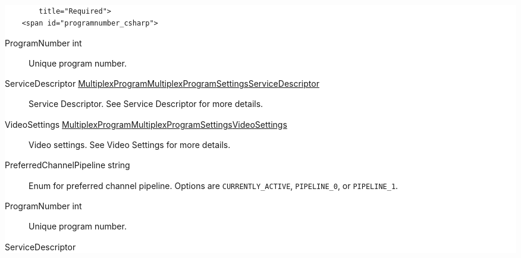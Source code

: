             title="Required">
        <span id="programnumber_csharp">
<a data-swiftype-name="resource-property" data-swiftype-type="text" href="#programnumber_csharp" style="color: inherit; text-decoration: inherit;">Program<wbr>Number</a>
</span>
        <span class="property-indicator"></span>
        <span class="property-type">int</span>
    </dt>
    <dd><p>Unique program number.</p>
</dd><dt class="property-optional"
            title="Optional">
        <span id="servicedescriptor_csharp">
<a data-swiftype-name="resource-property" data-swiftype-type="text" href="#servicedescriptor_csharp" style="color: inherit; text-decoration: inherit;">Service<wbr>Descriptor</a>
</span>
        <span class="property-indicator"></span>
        <span class="property-type"><a href="#multiplexprogrammultiplexprogramsettingsservicedescriptor">Multiplex<wbr>Program<wbr>Multiplex<wbr>Program<wbr>Settings<wbr>Service<wbr>Descriptor</a></span>
    </dt>
    <dd><p>Service Descriptor. See Service Descriptor for more details.</p>
</dd><dt class="property-optional"
            title="Optional">
        <span id="videosettings_csharp">
<a data-swiftype-name="resource-property" data-swiftype-type="text" href="#videosettings_csharp" style="color: inherit; text-decoration: inherit;">Video<wbr>Settings</a>
</span>
        <span class="property-indicator"></span>
        <span class="property-type"><a href="#multiplexprogrammultiplexprogramsettingsvideosettings">Multiplex<wbr>Program<wbr>Multiplex<wbr>Program<wbr>Settings<wbr>Video<wbr>Settings</a></span>
    </dt>
    <dd><p>Video settings. See Video Settings for more details.</p>
</dd></dl>
</pulumi-choosable>
</div>

<div>
<pulumi-choosable type="language" values="go">
<dl class="resources-properties"><dt class="property-required"
            title="Required">
        <span id="preferredchannelpipeline_go">
<a data-swiftype-name="resource-property" data-swiftype-type="text" href="#preferredchannelpipeline_go" style="color: inherit; text-decoration: inherit;">Preferred<wbr>Channel<wbr>Pipeline</a>
</span>
        <span class="property-indicator"></span>
        <span class="property-type">string</span>
    </dt>
    <dd><p>Enum for preferred channel pipeline. Options are <code>CURRENTLY_ACTIVE</code>, <code>PIPELINE_0</code>, or <code>PIPELINE_1</code>.</p>
</dd><dt class="property-required"
            title="Required">
        <span id="programnumber_go">
<a data-swiftype-name="resource-property" data-swiftype-type="text" href="#programnumber_go" style="color: inherit; text-decoration: inherit;">Program<wbr>Number</a>
</span>
        <span class="property-indicator"></span>
        <span class="property-type">int</span>
    </dt>
    <dd><p>Unique program number.</p>
</dd><dt class="property-optional"
            title="Optional">
        <span id="servicedescriptor_go">
<a data-swiftype-name="resource-property" data-swiftype-type="text" href="#servicedescriptor_go" style="color: inherit; text-decoration: inherit;">Service<wbr>Descriptor</a>
</span>
